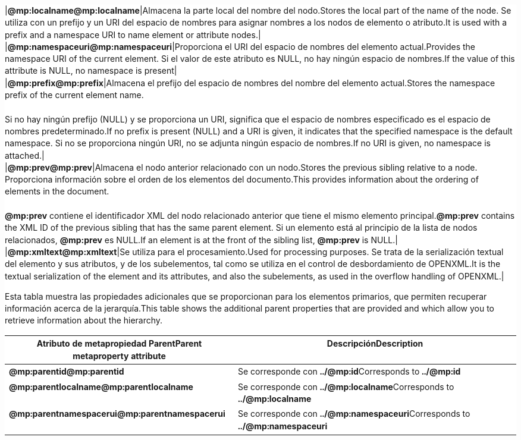 |<span data-ttu-id="1ab94-132">**\@mp:localname**</span><span class="sxs-lookup"><span data-stu-id="1ab94-132">**\@mp:localname**</span></span>|<span data-ttu-id="1ab94-133">Almacena la parte local del nombre del nodo.</span><span class="sxs-lookup"><span data-stu-id="1ab94-133">Stores the local part of the name of the node.</span></span> <span data-ttu-id="1ab94-134">Se utiliza con un prefijo y un URI del espacio de nombres para asignar nombres a los nodos de elemento o atributo.</span><span class="sxs-lookup"><span data-stu-id="1ab94-134">It is used with a prefix and a namespace URI to name element or attribute nodes.</span></span>|  
|<span data-ttu-id="1ab94-135">**\@mp:namespaceuri**</span><span class="sxs-lookup"><span data-stu-id="1ab94-135">**\@mp:namespaceuri**</span></span>|<span data-ttu-id="1ab94-136">Proporciona el URI del espacio de nombres del elemento actual.</span><span class="sxs-lookup"><span data-stu-id="1ab94-136">Provides the namespace URI of the current element.</span></span> <span data-ttu-id="1ab94-137">Si el valor de este atributo es NULL, no hay ningún espacio de nombres.</span><span class="sxs-lookup"><span data-stu-id="1ab94-137">If the value of this attribute is NULL, no namespace is present</span></span>|  
|<span data-ttu-id="1ab94-138">**\@mp:prefix**</span><span class="sxs-lookup"><span data-stu-id="1ab94-138">**\@mp:prefix**</span></span>|<span data-ttu-id="1ab94-139">Almacena el prefijo del espacio de nombres del nombre del elemento actual.</span><span class="sxs-lookup"><span data-stu-id="1ab94-139">Stores the namespace prefix of the current element name.</span></span><br /><br /> <span data-ttu-id="1ab94-140">Si no hay ningún prefijo (NULL) y se proporciona un URI, significa que el espacio de nombres especificado es el espacio de nombres predeterminado.</span><span class="sxs-lookup"><span data-stu-id="1ab94-140">If no prefix is present (NULL) and a URI is given, it indicates that the specified namespace is the default namespace.</span></span> <span data-ttu-id="1ab94-141">Si no se proporciona ningún URI, no se adjunta ningún espacio de nombres.</span><span class="sxs-lookup"><span data-stu-id="1ab94-141">If no URI is given, no namespace is attached.</span></span>|  
|<span data-ttu-id="1ab94-142">**\@mp:prev**</span><span class="sxs-lookup"><span data-stu-id="1ab94-142">**\@mp:prev**</span></span>|<span data-ttu-id="1ab94-143">Almacena el nodo anterior relacionado con un nodo.</span><span class="sxs-lookup"><span data-stu-id="1ab94-143">Stores the previous sibling relative to a node.</span></span> <span data-ttu-id="1ab94-144">Proporciona información sobre el orden de los elementos del documento.</span><span class="sxs-lookup"><span data-stu-id="1ab94-144">This provides information about the ordering of elements in the document.</span></span><br /><br /> <span data-ttu-id="1ab94-145">**\@mp:prev** contiene el identificador XML del nodo relacionado anterior que tiene el mismo elemento principal.</span><span class="sxs-lookup"><span data-stu-id="1ab94-145">**\@mp:prev** contains the XML ID of the previous sibling that has the same parent element.</span></span> <span data-ttu-id="1ab94-146">Si un elemento está al principio de la lista de nodos relacionados, **\@mp:prev** es NULL.</span><span class="sxs-lookup"><span data-stu-id="1ab94-146">If an element is at the front of the sibling list, **\@mp:prev** is NULL.</span></span>|  
|<span data-ttu-id="1ab94-147">**\@mp:xmltext**</span><span class="sxs-lookup"><span data-stu-id="1ab94-147">**\@mp:xmltext**</span></span>|<span data-ttu-id="1ab94-148">Se utiliza para el procesamiento.</span><span class="sxs-lookup"><span data-stu-id="1ab94-148">Used for processing purposes.</span></span> <span data-ttu-id="1ab94-149">Se trata de la serialización textual del elemento y sus atributos, y de los subelementos, tal como se utiliza en el control de desbordamiento de OPENXML.</span><span class="sxs-lookup"><span data-stu-id="1ab94-149">It is the textual serialization of the element and its attributes, and also the subelements, as used in the overflow handling of OPENXML.</span></span>|  
  
 <span data-ttu-id="1ab94-150">Esta tabla muestra las propiedades adicionales que se proporcionan para los elementos primarios, que permiten recuperar información acerca de la jerarquía.</span><span class="sxs-lookup"><span data-stu-id="1ab94-150">This table shows the additional parent properties that are provided and which allow you to retrieve information about the hierarchy.</span></span>  
  
|<span data-ttu-id="1ab94-151">Atributo de metapropiedad Parent</span><span class="sxs-lookup"><span data-stu-id="1ab94-151">Parent metaproperty attribute</span></span>|<span data-ttu-id="1ab94-152">Descripción</span><span class="sxs-lookup"><span data-stu-id="1ab94-152">Description</span></span>|  
|-----------------------------------|-----------------|  
|<span data-ttu-id="1ab94-153">**\@mp:parentid**</span><span class="sxs-lookup"><span data-stu-id="1ab94-153">**\@mp:parentid**</span></span>|<span data-ttu-id="1ab94-154">Se corresponde con **../\@mp:id**</span><span class="sxs-lookup"><span data-stu-id="1ab94-154">Corresponds to **../\@mp:id**</span></span>|  
|<span data-ttu-id="1ab94-155">**\@mp:parentlocalname**</span><span class="sxs-lookup"><span data-stu-id="1ab94-155">**\@mp:parentlocalname**</span></span>|<span data-ttu-id="1ab94-156">Se corresponde con **../\@mp:localname**</span><span class="sxs-lookup"><span data-stu-id="1ab94-156">Corresponds to **../\@mp:localname**</span></span>|  
|<span data-ttu-id="1ab94-157">**\@mp:parentnamespacerui**</span><span class="sxs-lookup"><span data-stu-id="1ab94-157">**\@mp:parentnamespacerui**</span></span>|<span data-ttu-id="1ab94-158">Se corresponde con **../\@mp:namespaceuri**</span><span class="sxs-lookup"><span data-stu-id="1ab94-158">Corresponds to **../\@mp:namespaceuri**</span></span>|  